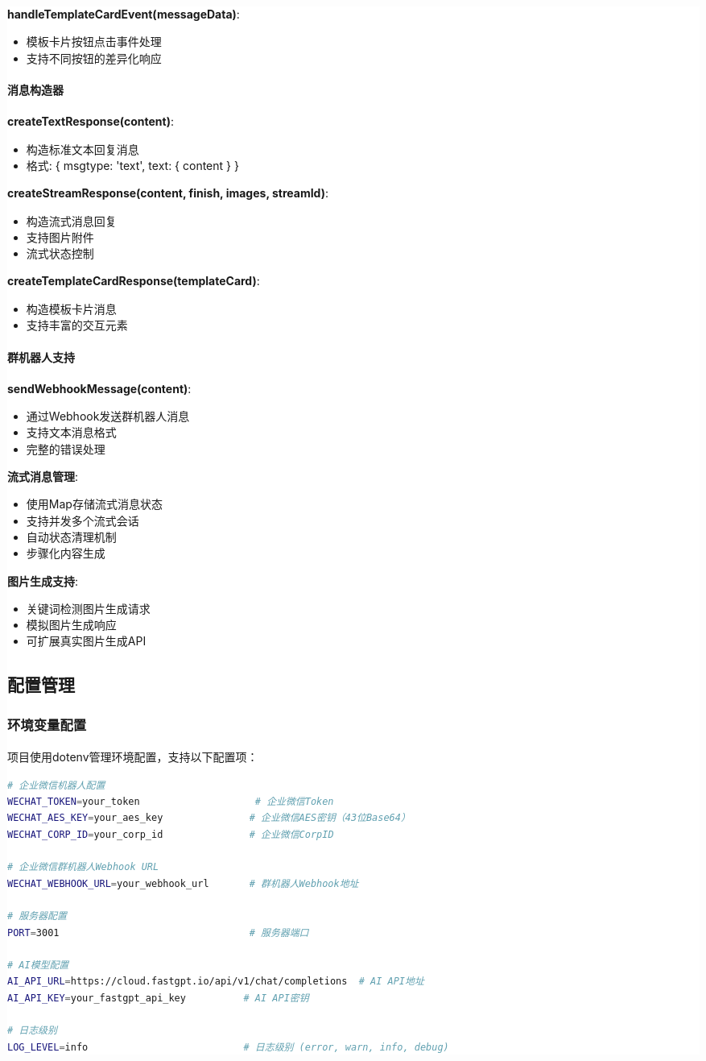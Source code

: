 **handleTemplateCardEvent(messageData)**:
- 模板卡片按钮点击事件处理
- 支持不同按钮的差异化响应

#### 消息构造器

**createTextResponse(content)**:
- 构造标准文本回复消息
- 格式: { msgtype: 'text', text: { content } }

**createStreamResponse(content, finish, images, streamId)**:
- 构造流式消息回复
- 支持图片附件
- 流式状态控制

**createTemplateCardResponse(templateCard)**:
- 构造模板卡片消息
- 支持丰富的交互元素

#### 群机器人支持

**sendWebhookMessage(content)**:
- 通过Webhook发送群机器人消息
- 支持文本消息格式
- 完整的错误处理

**流式消息管理**:
- 使用Map存储流式消息状态
- 支持并发多个流式会话
- 自动状态清理机制
- 步骤化内容生成

**图片生成支持**:
- 关键词检测图片生成请求
- 模拟图片生成响应
- 可扩展真实图片生成API

## 配置管理

### 环境变量配置

项目使用dotenv管理环境配置，支持以下配置项：

```bash
# 企业微信机器人配置
WECHAT_TOKEN=your_token                    # 企业微信Token
WECHAT_AES_KEY=your_aes_key               # 企业微信AES密钥（43位Base64）
WECHAT_CORP_ID=your_corp_id               # 企业微信CorpID

# 企业微信群机器人Webhook URL
WECHAT_WEBHOOK_URL=your_webhook_url       # 群机器人Webhook地址

# 服务器配置
PORT=3001                                 # 服务器端口

# AI模型配置
AI_API_URL=https://cloud.fastgpt.io/api/v1/chat/completions  # AI API地址
AI_API_KEY=your_fastgpt_api_key          # AI API密钥

# 日志级别
LOG_LEVEL=info                           # 日志级别 (error, warn, info, debug)
```
